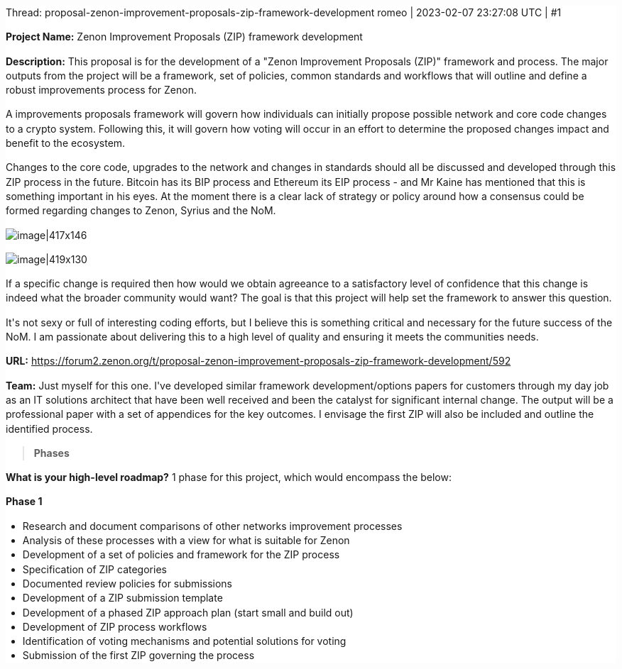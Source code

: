 Thread: proposal-zenon-improvement-proposals-zip-framework-development
romeo | 2023-02-07 23:27:08 UTC | #1

**Project Name:** Zenon Improvement Proposals (ZIP) framework development

**Description:**  This proposal is for the development of a "Zenon Improvement Proposals (ZIP)" framework and process. The major outputs from the project will be a framework, set of policies, common standards and workflows that will outline and define a robust improvements process for Zenon. 

A improvements proposals framework will govern how individuals can initially propose possible network and core code changes to a crypto system. Following this, it will govern how voting will occur in an effort to determine the proposed changes impact and benefit to the ecosystem.

Changes to the core code, upgrades to the network and changes in standards should all be discussed and developed through this ZIP process in the future. Bitcoin has its BIP process and Ethereum its EIP process - and Mr Kaine has mentioned that this is something important in his eyes.  At the moment there is a clear lack of strategy or policy around how a consensus could be formed regarding changes to Zenon, Syrius and the NoM. 

![image|417x146](upload://7gF1VnwoBlQRKSwsVx14ty9fCPs.png)

![image|419x130](upload://czt3rfNvw3fierk8ZKLdr3RRg5p.png)


If a specific change is required then how would we obtain agreeance to a satisfactory level of confidence that this change is indeed what the broader community would want? The goal is that this project will help set the framework to answer this question.

It's not sexy or full of interesting coding efforts, but I believe this is something critical and necessary for the future success of the NoM. I am passionate about delivering this to a high level of quality and ensuring it meets the communities needs.

**URL:** https://forum2.zenon.org/t/proposal-zenon-improvement-proposals-zip-framework-development/592

**Team:** Just myself for this one. I've developed similar framework development/options papers for customers through my day job as an IT solutions architect that have been well received and been the catalyst for significant internal change. The output will be a professional paper with a set of appendices for the key outcomes. I envisage the first ZIP will also be included and outline the identified process.

> **Phases**

**What is your high-level roadmap?** 1 phase for this project, which would encompass the below:

**Phase 1**

* Research and document comparisons of other networks improvement processes
* Analysis of these processes with a view for what is suitable for Zenon
* Development of a set of policies and framework for the ZIP process
* Specification of ZIP categories
* Documented review policies for submissions
* Development of a ZIP submission template
* Development of a phased ZIP approach plan (start small and build out)
* Development of ZIP process workflows 
* Identification of voting mechanisms and potential solutions for voting 
* Submission of the first ZIP governing the process
